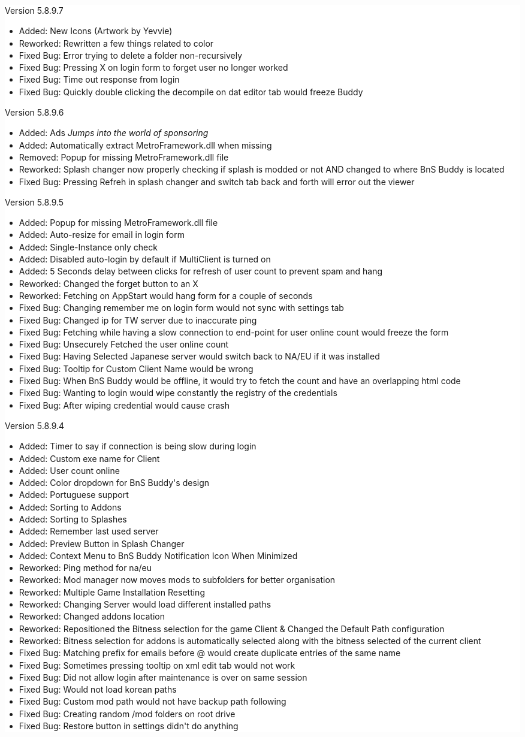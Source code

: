 Version 5.8.9.7
+ Added: New Icons (Artwork by Yevvie)
+ Reworked: Rewritten a few things related to color
+ Fixed Bug: Error trying to delete a folder non-recursively
+ Fixed Bug: Pressing X on login form to forget user no longer worked
+ Fixed Bug: Time out response from login
+ Fixed Bug: Quickly double clicking the decompile on dat editor tab would freeze Buddy

Version 5.8.9.6
+ Added: Ads *Jumps into the world of sponsoring*
+ Added: Automatically extract MetroFramework.dll when missing
+ Removed: Popup for missing MetroFramework.dll file
+ Reworked: Splash changer now properly checking if splash is modded or not AND changed to where BnS Buddy is located
+ Fixed Bug: Pressing Refreh in splash changer and switch tab back and forth will error out the viewer

Version 5.8.9.5
+ Added: Popup for missing MetroFramework.dll file
+ Added: Auto-resize for email in login form
+ Added: Single-Instance only check
+ Added: Disabled auto-login by default if MultiClient is turned on
+ Added: 5 Seconds delay between clicks for refresh of user count to prevent spam and hang
+ Reworked: Changed the forget button to an X
+ Reworked: Fetching on AppStart would hang form for a couple of seconds
+ Fixed Bug: Changing remember me on login form would not sync with settings tab
+ Fixed Bug: Changed ip for TW server due to inaccurate ping
+ Fixed Bug: Fetching while having a slow connection to end-point for user online count would freeze the form
+ Fixed Bug: Unsecurely Fetched the user online count
+ Fixed Bug: Having Selected Japanese server would switch back to NA/EU if it was installed
+ Fixed Bug: Tooltip for Custom Client Name would be wrong
+ Fixed Bug: When BnS Buddy would be offline, it would try to fetch the count and have an overlapping html code
+ Fixed Bug: Wanting to login would wipe constantly the registry of the credentials
+ Fixed Bug: After wiping credential would cause crash

Version 5.8.9.4
+ Added: Timer to say if connection is being slow during login
+ Added: Custom exe name for Client
+ Added: User count online
+ Added: Color dropdown for BnS Buddy's design
+ Added: Portuguese support
+ Added: Sorting to Addons
+ Added: Sorting to Splashes
+ Added: Remember last used server
+ Added: Preview Button in Splash Changer
+ Added: Context Menu to BnS Buddy Notification Icon When Minimized
+ Reworked: Ping method for na/eu
+ Reworked: Mod manager now moves mods to subfolders for better organisation
+ Reworked: Multiple Game Installation Resetting
+ Reworked: Changing Server would load different installed paths
+ Reworked: Changed addons location
+ Reworked: Repositioned the Bitness selection for the game Client & Changed the Default Path configuration
+ Reworked: Bitness selection for addons is automatically selected along with the bitness selected of the current client
+ Fixed Bug: Matching prefix for emails before @ would create duplicate entries of the same name
+ Fixed Bug: Sometimes pressing tooltip on xml edit tab would not work
+ Fixed Bug: Did not allow login after maintenance is over on same session
+ Fixed Bug: Would not load korean paths
+ Fixed Bug: Custom mod path would not have backup path following
+ Fixed Bug: Creating random /mod folders on root drive
+ Fixed Bug: Restore button in settings didn't do anything